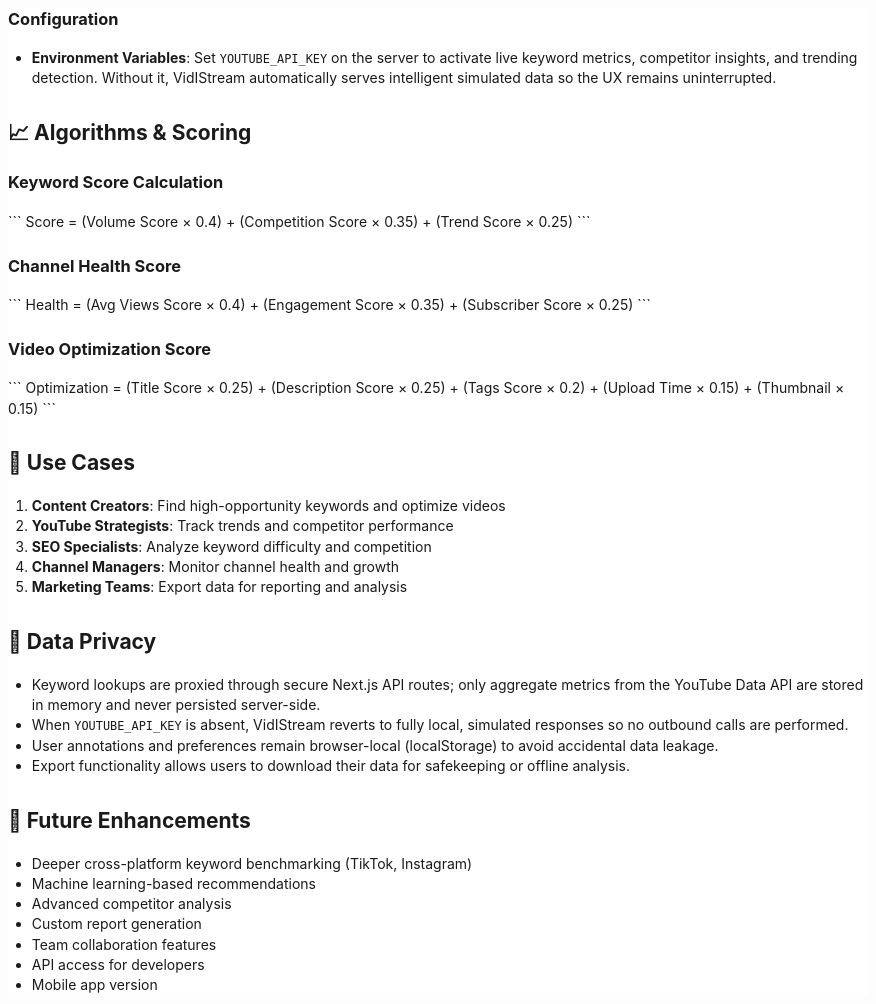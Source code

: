### Configuration
- **Environment Variables**: Set `YOUTUBE_API_KEY` on the server to activate live keyword metrics, competitor insights, and trending detection. Without it, VidIStream automatically serves intelligent simulated data so the UX remains uninterrupted.

## 📈 Algorithms & Scoring

### Keyword Score Calculation
\`\`\`
Score = (Volume Score × 0.4) + (Competition Score × 0.35) + (Trend Score × 0.25)
\`\`\`

### Channel Health Score
\`\`\`
Health = (Avg Views Score × 0.4) + (Engagement Score × 0.35) + (Subscriber Score × 0.25)
\`\`\`

### Video Optimization Score
\`\`\`
Optimization = (Title Score × 0.25) + (Description Score × 0.25) + (Tags Score × 0.2) + (Upload Time × 0.15) + (Thumbnail × 0.15)
\`\`\`

## 🎯 Use Cases

1. **Content Creators**: Find high-opportunity keywords and optimize videos
2. **YouTube Strategists**: Track trends and competitor performance
3. **SEO Specialists**: Analyze keyword difficulty and competition
4. **Channel Managers**: Monitor channel health and growth
5. **Marketing Teams**: Export data for reporting and analysis

## 🔐 Data Privacy
- Keyword lookups are proxied through secure Next.js API routes; only aggregate metrics from the YouTube Data API are stored in memory and never persisted server-side.
- When `YOUTUBE_API_KEY` is absent, VidIStream reverts to fully local, simulated responses so no outbound calls are performed.
- User annotations and preferences remain browser-local (localStorage) to avoid accidental data leakage.
- Export functionality allows users to download their data for safekeeping or offline analysis.

## 🚀 Future Enhancements
- Deeper cross-platform keyword benchmarking (TikTok, Instagram)
- Machine learning-based recommendations
- Advanced competitor analysis
- Custom report generation
- Team collaboration features
- API access for developers
- Mobile app version
